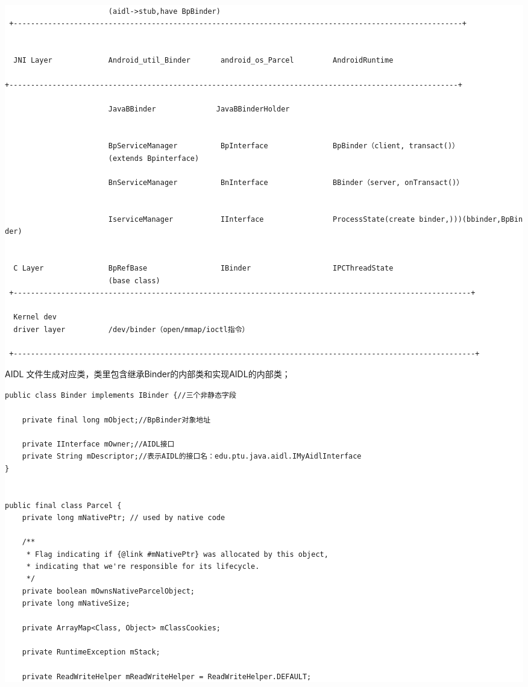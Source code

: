 ```
                        (aidl->stub,have BpBinder)
 +--------------------------------------------------------------------------------------------------------+


  JNI Layer             Android_util_Binder       android_os_Parcel         AndroidRuntime

+--------------------------------------------------------------------------------------------------------+

                        JavaBBinder              JavaBBinderHolder


                        BpServiceManager          BpInterface               BpBinder（client, transact()）
                        (extends Bpinterface)

                        BnServiceManager          BnInterface               BBinder（server, onTransact()）


                        IserviceManager           IInterface                ProcessState(create binder,)))(bbinder,BpBinder)


  C Layer               BpRefBase                 IBinder                   IPCThreadState
                        (base class)
 +----------------------------------------------------------------------------------------------------------+

  Kernel dev
  driver layer          /dev/binder（open/mmap/ioctl指令）

 +-----------------------------------------------------------------------------------------------------------+

```
AIDL 文件生成对应类，类里包含继承Binder的内部类和实现AIDL的内部类；

```
public class Binder implements IBinder {//三个非静态字段

    private final long mObject;//BpBinder对象地址

    private IInterface mOwner;//AIDL接口
    private String mDescriptor;//表示AIDL的接口名：edu.ptu.java.aidl.IMyAidlInterface
}


public final class Parcel {
    private long mNativePtr; // used by native code

    /**
     * Flag indicating if {@link #mNativePtr} was allocated by this object,
     * indicating that we're responsible for its lifecycle.
     */
    private boolean mOwnsNativeParcelObject;
    private long mNativeSize;

    private ArrayMap<Class, Object> mClassCookies;

    private RuntimeException mStack;

    private ReadWriteHelper mReadWriteHelper = ReadWriteHelper.DEFAULT;
```